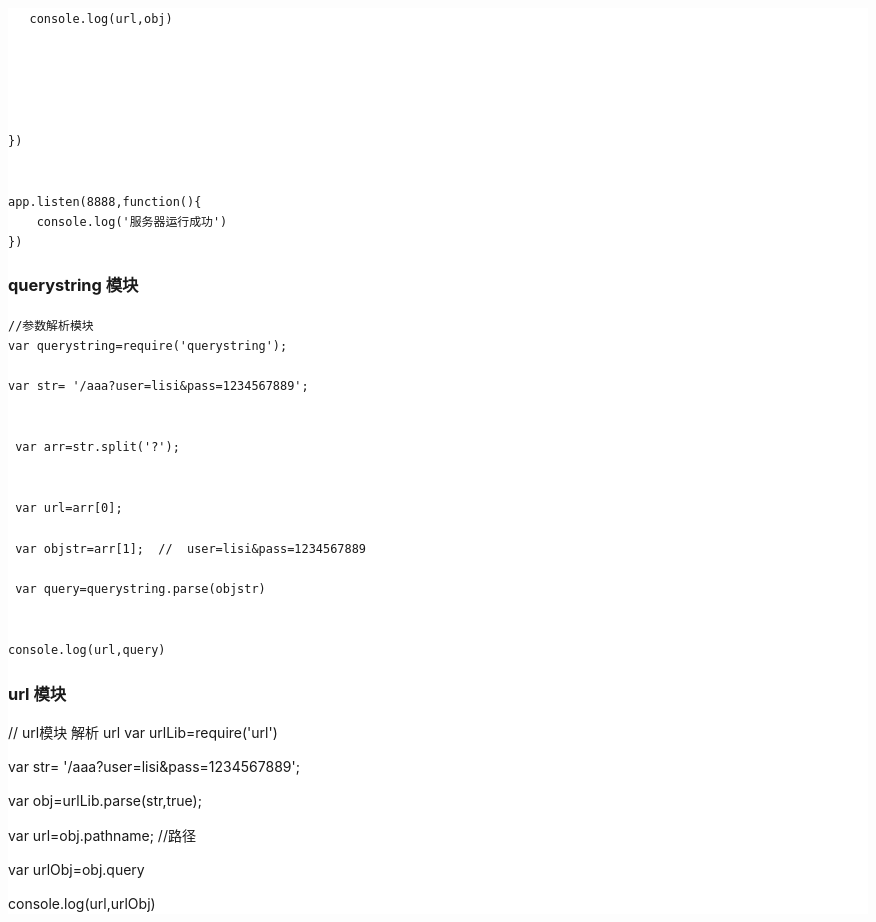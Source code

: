 ```
   console.log(url,obj)




   
})


app.listen(8888,function(){
    console.log('服务器运行成功')
})
```

### querystring 模块

```
//参数解析模块
var querystring=require('querystring');

var str= '/aaa?user=lisi&pass=1234567889';


 var arr=str.split('?');


 var url=arr[0];

 var objstr=arr[1];  //  user=lisi&pass=1234567889

 var query=querystring.parse(objstr)


console.log(url,query)

```
### url 模块


// url模块 解析 url
var urlLib=require('url')

var str= '/aaa?user=lisi&pass=1234567889';


var obj=urlLib.parse(str,true);

var url=obj.pathname; //路径

var urlObj=obj.query


console.log(url,urlObj)


